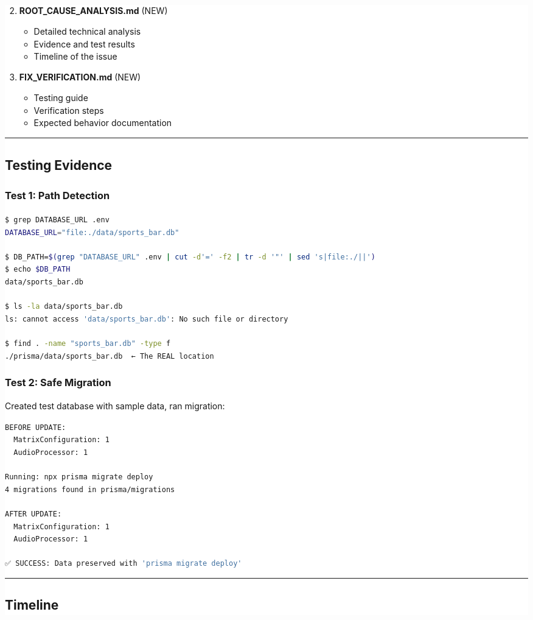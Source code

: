 2. **ROOT_CAUSE_ANALYSIS.md** (NEW)
   - Detailed technical analysis
   - Evidence and test results
   - Timeline of the issue

3. **FIX_VERIFICATION.md** (NEW)
   - Testing guide
   - Verification steps
   - Expected behavior documentation

---

## Testing Evidence

### Test 1: Path Detection
```bash
$ grep DATABASE_URL .env
DATABASE_URL="file:./data/sports_bar.db"

$ DB_PATH=$(grep "DATABASE_URL" .env | cut -d'=' -f2 | tr -d '"' | sed 's|file:./||')
$ echo $DB_PATH
data/sports_bar.db

$ ls -la data/sports_bar.db
ls: cannot access 'data/sports_bar.db': No such file or directory

$ find . -name "sports_bar.db" -type f
./prisma/data/sports_bar.db  ← The REAL location
```

### Test 2: Safe Migration
Created test database with sample data, ran migration:
```bash
BEFORE UPDATE:
  MatrixConfiguration: 1
  AudioProcessor: 1

Running: npx prisma migrate deploy
4 migrations found in prisma/migrations

AFTER UPDATE:
  MatrixConfiguration: 1
  AudioProcessor: 1

✅ SUCCESS: Data preserved with 'prisma migrate deploy'
```

---

## Timeline
